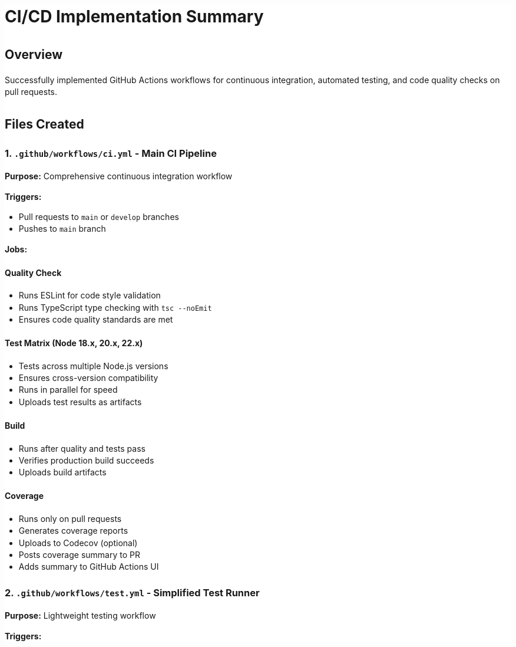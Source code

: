# CI/CD Implementation Summary

## Overview

Successfully implemented GitHub Actions workflows for continuous integration, automated testing, and code quality checks on pull requests.

## Files Created

### 1. `.github/workflows/ci.yml` - Main CI Pipeline

**Purpose:** Comprehensive continuous integration workflow

**Triggers:**

- Pull requests to `main` or `develop` branches
- Pushes to `main` branch

**Jobs:**

#### Quality Check

- Runs ESLint for code style validation
- Runs TypeScript type checking with `tsc --noEmit`
- Ensures code quality standards are met

#### Test Matrix (Node 18.x, 20.x, 22.x)

- Tests across multiple Node.js versions
- Ensures cross-version compatibility
- Runs in parallel for speed
- Uploads test results as artifacts

#### Build

- Runs after quality and tests pass
- Verifies production build succeeds
- Uploads build artifacts

#### Coverage

- Runs only on pull requests
- Generates coverage reports
- Uploads to Codecov (optional)
- Posts coverage summary to PR
- Adds summary to GitHub Actions UI

### 2. `.github/workflows/test.yml` - Simplified Test Runner

**Purpose:** Lightweight testing workflow

**Triggers:**
